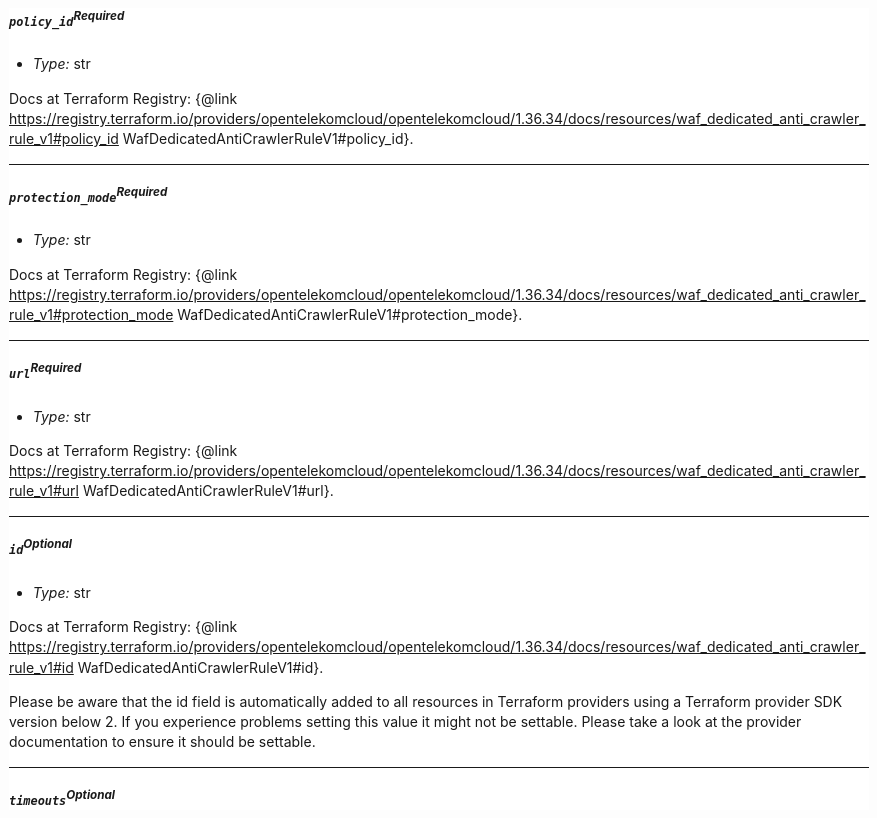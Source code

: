 
##### `policy_id`<sup>Required</sup> <a name="policy_id" id="@cdktf/provider-opentelekomcloud.wafDedicatedAntiCrawlerRuleV1.WafDedicatedAntiCrawlerRuleV1.Initializer.parameter.policyId"></a>

- *Type:* str

Docs at Terraform Registry: {@link https://registry.terraform.io/providers/opentelekomcloud/opentelekomcloud/1.36.34/docs/resources/waf_dedicated_anti_crawler_rule_v1#policy_id WafDedicatedAntiCrawlerRuleV1#policy_id}.

---

##### `protection_mode`<sup>Required</sup> <a name="protection_mode" id="@cdktf/provider-opentelekomcloud.wafDedicatedAntiCrawlerRuleV1.WafDedicatedAntiCrawlerRuleV1.Initializer.parameter.protectionMode"></a>

- *Type:* str

Docs at Terraform Registry: {@link https://registry.terraform.io/providers/opentelekomcloud/opentelekomcloud/1.36.34/docs/resources/waf_dedicated_anti_crawler_rule_v1#protection_mode WafDedicatedAntiCrawlerRuleV1#protection_mode}.

---

##### `url`<sup>Required</sup> <a name="url" id="@cdktf/provider-opentelekomcloud.wafDedicatedAntiCrawlerRuleV1.WafDedicatedAntiCrawlerRuleV1.Initializer.parameter.url"></a>

- *Type:* str

Docs at Terraform Registry: {@link https://registry.terraform.io/providers/opentelekomcloud/opentelekomcloud/1.36.34/docs/resources/waf_dedicated_anti_crawler_rule_v1#url WafDedicatedAntiCrawlerRuleV1#url}.

---

##### `id`<sup>Optional</sup> <a name="id" id="@cdktf/provider-opentelekomcloud.wafDedicatedAntiCrawlerRuleV1.WafDedicatedAntiCrawlerRuleV1.Initializer.parameter.id"></a>

- *Type:* str

Docs at Terraform Registry: {@link https://registry.terraform.io/providers/opentelekomcloud/opentelekomcloud/1.36.34/docs/resources/waf_dedicated_anti_crawler_rule_v1#id WafDedicatedAntiCrawlerRuleV1#id}.

Please be aware that the id field is automatically added to all resources in Terraform providers using a Terraform provider SDK version below 2.
If you experience problems setting this value it might not be settable. Please take a look at the provider documentation to ensure it should be settable.

---

##### `timeouts`<sup>Optional</sup> <a name="timeouts" id="@cdktf/provider-opentelekomcloud.wafDedicatedAntiCrawlerRuleV1.WafDedicatedAntiCrawlerRuleV1.Initializer.parameter.timeouts"></a>
